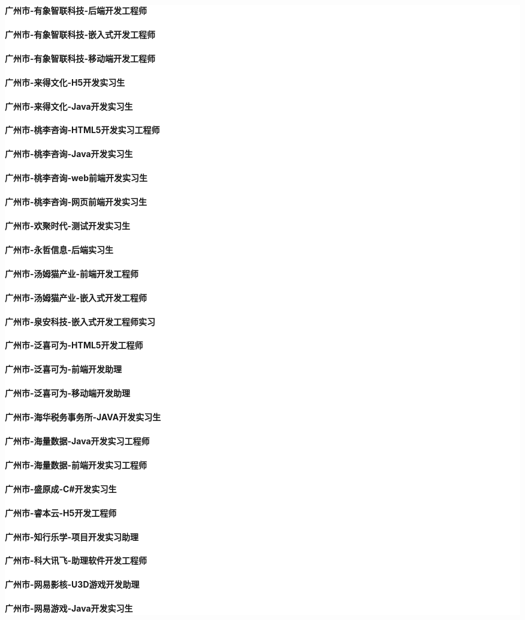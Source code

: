 #### 广州市-有象智联科技-后端开发工程师

#### 广州市-有象智联科技-嵌入式开发工程师

#### 广州市-有象智联科技-移动端开发工程师

#### 广州市-来得文化-H5开发实习生

#### 广州市-来得文化-Java开发实习生

#### 广州市-桃李咨询-HTML5开发实习工程师

#### 广州市-桃李咨询-Java开发实习生

#### 广州市-桃李咨询-web前端开发实习生

#### 广州市-桃李咨询-网页前端开发实习生

#### 广州市-欢聚时代-测试开发实习生

#### 广州市-永哲信息-后端实习生

#### 广州市-汤姆猫产业-前端开发工程师

#### 广州市-汤姆猫产业-嵌入式开发工程师

#### 广州市-泉安科技-嵌入式开发工程师实习

#### 广州市-泛喜可为-HTML5开发工程师

#### 广州市-泛喜可为-前端开发助理

#### 广州市-泛喜可为-移动端开发助理

#### 广州市-海华税务事务所-JAVA开发实习生

#### 广州市-海量数据-Java开发实习工程师

#### 广州市-海量数据-前端开发实习工程师

#### 广州市-盛原成-C#开发实习生

#### 广州市-睿本云-H5开发工程师

#### 广州市-知行乐学-项目开发实习助理

#### 广州市-科大讯飞-助理软件开发工程师

#### 广州市-网易影核-U3D游戏开发助理

#### 广州市-网易游戏-Java开发实习生
